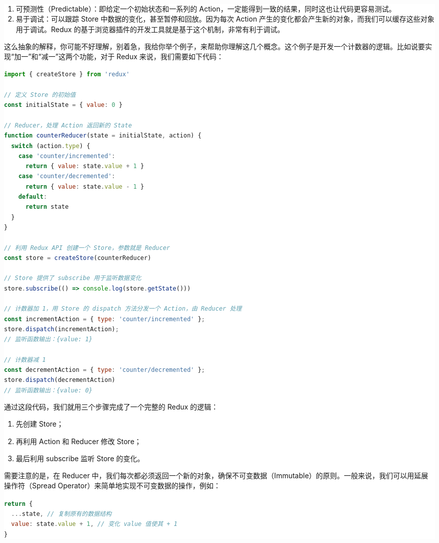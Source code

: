 1. 可预测性（Predictable）：即给定一个初始状态和一系列的 Action，一定能得到一致的结果，同时这也让代码更容易测试。
2. 易于调试：可以跟踪 Store 中数据的变化，甚至暂停和回放。因为每次 Action 产生的变化都会产生新的对象，而我们可以缓存这些对象用于调试。Redux 的基于浏览器插件的开发工具就是基于这个机制，非常有利于调试。

这么抽象的解释，你可能不好理解，别着急，我给你举个例子，来帮助你理解这几个概念。这个例子是开发一个计数器的逻辑。比如说要实现“加一”和“减一”这两个功能，对于 Redux 来说，我们需要如下代码：

``` jsx
import { createStore } from 'redux'  
  
// 定义 Store 的初始值  
const initialState = { value: 0 }  
  
// Reducer，处理 Action 返回新的 State  
function counterReducer(state = initialState, action) {  
  switch (action.type) {  
    case 'counter/incremented':  
      return { value: state.value + 1 }  
    case 'counter/decremented':  
      return { value: state.value - 1 }  
    default:  
      return state  
  }  
}  
  
// 利用 Redux API 创建一个 Store，参数就是 Reducer  
const store = createStore(counterReducer)  
  
// Store 提供了 subscribe 用于监听数据变化  
store.subscribe(() => console.log(store.getState()))  
  
// 计数器加 1，用 Store 的 dispatch 方法分发一个 Action，由 Reducer 处理  
const incrementAction = { type: 'counter/incremented' };  
store.dispatch(incrementAction);  
// 监听函数输出：{value: 1}  
  
// 计数器减 1  
const decrementAction = { type: 'counter/decremented' };  
store.dispatch(decrementAction)  
// 监听函数输出：{value: 0}
```

通过这段代码，我们就用三个步骤完成了一个完整的 Redux 的逻辑：

1. 先创建 Store；
   
2. 再利用 Action 和 Reducer 修改 Store；
   
3. 最后利用 subscribe 监听 Store 的变化。
   

需要注意的是，在 Reducer 中，我们每次都必须返回一个新的对象，确保不可变数据（Immutable）的原则。一般来说，我们可以用延展操作符（Spread Operator）来简单地实现不可变数据的操作，例如：

``` js
return {  
  ...state, // 复制原有的数据结构  
  value: state.value + 1, // 变化 value 值使其 + 1  
}
```
